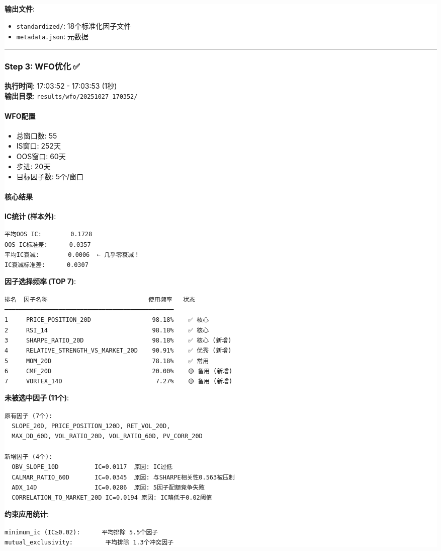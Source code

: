 **输出文件**:
- `standardized/`: 18个标准化因子文件
- `metadata.json`: 元数据

---

### Step 3: WFO优化 ✅

**执行时间**: 17:03:52 - 17:03:53 (1秒)  
**输出目录**: `results/wfo/20251027_170352/`

#### WFO配置
- 总窗口数: 55
- IS窗口: 252天
- OOS窗口: 60天
- 步进: 20天
- 目标因子数: 5个/窗口

#### 核心结果

**IC统计 (样本外)**:
```
平均OOS IC:        0.1728
OOS IC标准差:      0.0357
平均IC衰减:        0.0006  ← 几乎零衰减！
IC衰减标准差:      0.0307
```

**因子选择频率 (TOP 7)**:
```
排名  因子名称                            使用频率   状态
━━━━━━━━━━━━━━━━━━━━━━━━━━━━━━━━━━━━━━━━━━━━━━━
1     PRICE_POSITION_20D                 98.18%    ✅ 核心
2     RSI_14                             98.18%    ✅ 核心
3     SHARPE_RATIO_20D                   98.18%    ✅ 核心 (新增)
4     RELATIVE_STRENGTH_VS_MARKET_20D    90.91%    ✅ 优秀 (新增)
5     MOM_20D                            78.18%    ✅ 常用
6     CMF_20D                            20.00%    🟡 备用 (新增)
7     VORTEX_14D                          7.27%    🟡 备用 (新增)
```

**未被选中因子 (11个)**:
```
原有因子 (7个):
  SLOPE_20D, PRICE_POSITION_120D, RET_VOL_20D,
  MAX_DD_60D, VOL_RATIO_20D, VOL_RATIO_60D, PV_CORR_20D

新增因子 (4个):
  OBV_SLOPE_10D          IC=0.0117  原因: IC过低
  CALMAR_RATIO_60D       IC=0.0345  原因: 与SHARPE相关性0.563被压制
  ADX_14D                IC=0.0286  原因: 5因子配额竞争失败
  CORRELATION_TO_MARKET_20D IC=0.0194 原因: IC略低于0.02阈值
```

**约束应用统计**:
```
minimum_ic (IC≥0.02):      平均排除 5.5个因子
mutual_exclusivity:         平均排除 1.3个冲突因子
```
